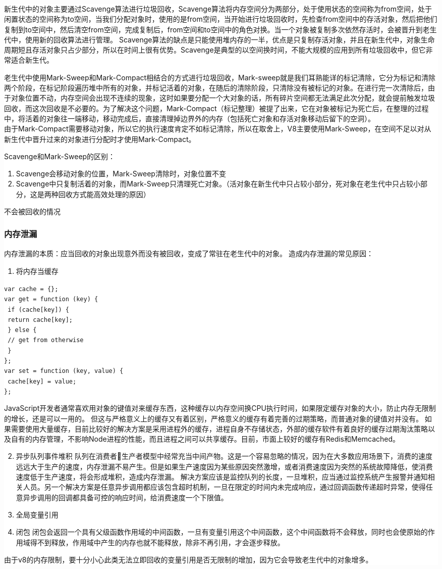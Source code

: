 新生代中的对象主要通过Scavenge算法进行垃圾回收，Scavenge算法将内存空间分为两部分，处于使用状态的空间称为from空间，处于闲置状态的空间称为to空间，当我们分配对象时，使用的是from空间，当开始进行垃圾回收时，先检查from空间中的存活对象，然后把他们复制到to空间中，然后清空from空间，完成复制后，from空间和to空间中的角色对换。当一个对象被复制多次依然存活时，会被晋升到老生代中，使用新的回收算法进行管理。
Scavenge算法的缺点是只能使用堆内存的一半，优点是只复制存活对象，并且在新生代中，对象生命周期短且存活对象只占少部分，所以在时间上很有优势。Scavenge是典型的以空间换时间，不能大规模的应用到所有垃圾回收中，但它非常适合新生代。  

老生代中使用Mark-Sweep和Mark-Compact相结合的方式进行垃圾回收，Mark-sweep就是我们耳熟能详的标记清除，它分为标记和清除两个阶段，在标记阶段遍历堆中所有的对象，并标记活着的对象，在随后的清除阶段，只清除没有被标记的对象。在进行完一次清除后，由于对象位置不动，内存空间会出现不连续的现象，这时如果要分配一个大对象的话，所有碎片空间都无法满足此次分配，就会提前触发垃圾回收，而这次回收是不必要的。为了解决这个问题，Mark-Compact（标记整理）被提了出来，它在对象被标记为死亡后，在整理的过程中，将活着的对象往一端移动，移动完成后，直接清理掉边界外的内存（包括死亡对象和存活对象移动后留下的空洞）。  
由于Mark-Compact需要移动对象，所以它的执行速度肯定不如标记清除，所以在取舍上，V8主要使用Mark-Sweep，在空间不足以对从新生代中晋升过来的对象进行分配时才使用Mark-Compact。

Scavenge和Mark-Sweep的区别：
1. Scavenge会移动对象的位置，Mark-Sweep清除时，对象位置不变
2. Scavenge中只复制活着的对象，而Mark-Sweep只清理死亡对象。（活对象在新生代中只占较小部分，死对象在老生代中只占较小部分，这是两种回收方式能高效处理的原因）


不会被回收的情况
### 内存泄漏
内存泄漏的本质：应当回收的对象出现意外而没有被回收，变成了常驻在老生代中的对象。
造成内存泄漏的常见原因：
1. 将内存当缓存
```
var cache = {}; 
var get = function (key) { 
 if (cache[key]) { 
 return cache[key]; 
 } else { 
 // get from otherwise 
 } 
}; 
var set = function (key, value) { 
 cache[key] = value; 
};
```
JavaScript开发者通常喜欢用对象的键值对来缓存东西，这种缓存以内存空间换CPU执行时间，如果限定缓存对象的大小，防止内存无限制的增长，还是可以一用的。
但这与严格意义上的缓存又有着区别，严格意义的缓存有着完善的过期策略，而普通对象的键值对并没有。
如果需要使用大量缓存，目前比较好的解决方案是采用进程外的缓存，进程自身不存储状态，外部的缓存软件有着良好的缓存过期淘汰策略以及自有的内存管理，不影响Node进程的性能，而且进程之间可以共享缓存。目前，市面上较好的缓存有Redis和Memcached。

2. 异步队列事件堆积
队列在消费者生产者模型中经常充当中间产物。这是一个容易忽略的情况，因为在大多数应用场景下，消费的速度远远大于生产的速度，内存泄漏不易产生。但是如果生产速度因为某些原因突然激增，或者消费速度因为突然的系统故障降低，使消费速度低于生产速度，将会形成堆积，造成内存泄漏。
解决方案应该是监控队列的长度，一旦堆积，应当通过监控系统产生报警并通知相关人员。另一个解决方案是任意异步调用都应该包含超时机制，一旦在限定的时间内未完成响应，通过回调函数传递超时异常，使得任意异步调用的回调都具备可控的响应时间，给消费速度一个下限值。

3. 全局变量引用

4. 闭包
闭包会返回一个具有父级函数作用域的中间函数，一旦有变量引用这个中间函数，这个中间函数将不会释放，同时也会使原始的作用域得不到释放，作用域中产生的内存也就不能释放，除非不再引用，才会逐步释放。

由于v8的内存限制，要十分小心此类无法立即回收的变量引用是否无限制的增加，因为它会导致老生代中的对象增多。

